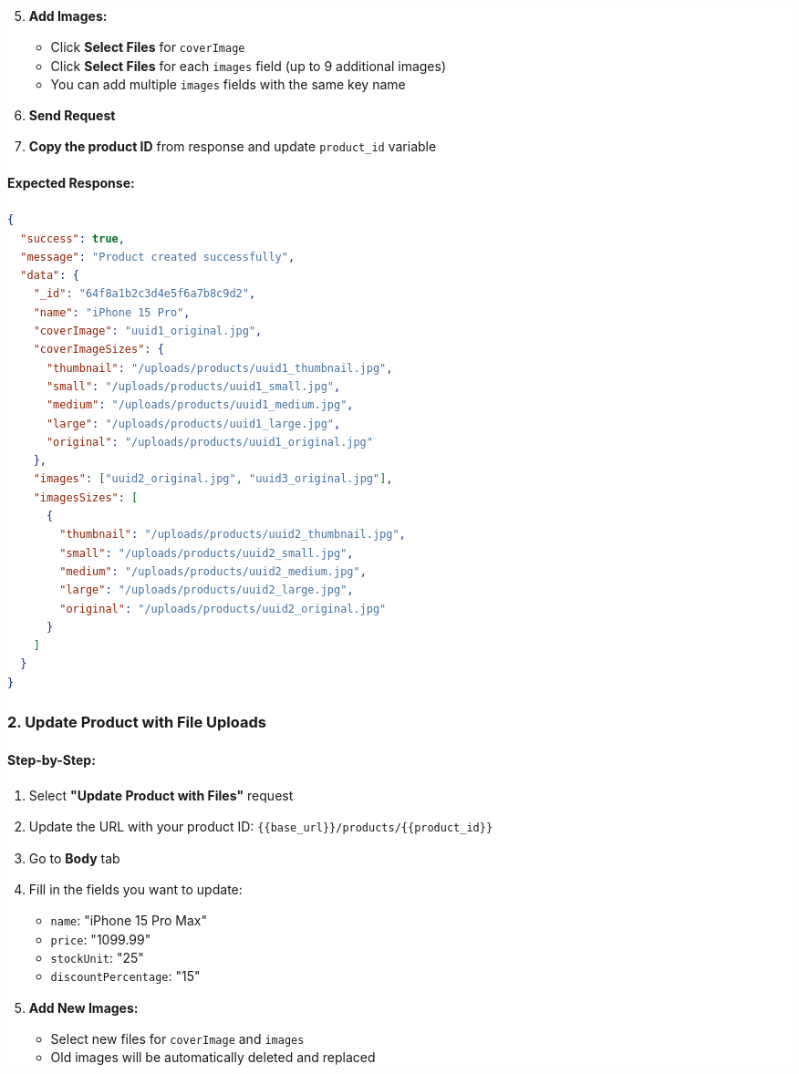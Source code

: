 5. **Add Images:**
   - Click **Select Files** for `coverImage`
   - Click **Select Files** for each `images` field (up to 9 additional images)
   - You can add multiple `images` fields with the same key name

6. **Send Request**
7. **Copy the product ID** from response and update `product_id` variable

#### **Expected Response:**
```json
{
  "success": true,
  "message": "Product created successfully",
  "data": {
    "_id": "64f8a1b2c3d4e5f6a7b8c9d2",
    "name": "iPhone 15 Pro",
    "coverImage": "uuid1_original.jpg",
    "coverImageSizes": {
      "thumbnail": "/uploads/products/uuid1_thumbnail.jpg",
      "small": "/uploads/products/uuid1_small.jpg",
      "medium": "/uploads/products/uuid1_medium.jpg",
      "large": "/uploads/products/uuid1_large.jpg",
      "original": "/uploads/products/uuid1_original.jpg"
    },
    "images": ["uuid2_original.jpg", "uuid3_original.jpg"],
    "imagesSizes": [
      {
        "thumbnail": "/uploads/products/uuid2_thumbnail.jpg",
        "small": "/uploads/products/uuid2_small.jpg",
        "medium": "/uploads/products/uuid2_medium.jpg",
        "large": "/uploads/products/uuid2_large.jpg",
        "original": "/uploads/products/uuid2_original.jpg"
      }
    ]
  }
}
```

### **2. Update Product with File Uploads**

#### **Step-by-Step:**
1. Select **"Update Product with Files"** request
2. Update the URL with your product ID: `{{base_url}}/products/{{product_id}}`
3. Go to **Body** tab
4. Fill in the fields you want to update:
   - `name`: "iPhone 15 Pro Max"
   - `price`: "1099.99"
   - `stockUnit`: "25"
   - `discountPercentage`: "15"

5. **Add New Images:**
   - Select new files for `coverImage` and `images`
   - Old images will be automatically deleted and replaced

